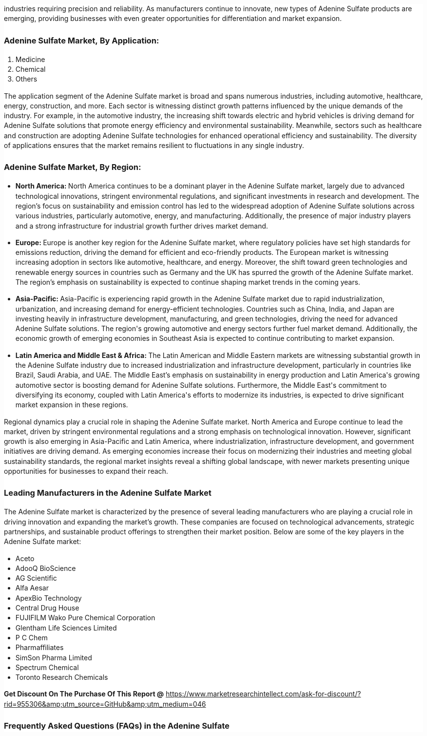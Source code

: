 industries requiring precision and reliability. As manufacturers continue to innovate, new types of Adenine Sulfate products are emerging, providing businesses with even greater opportunities for differentiation and market expansion.</p><h3>Adenine Sulfate Market,&nbsp;By Application:</h3><ol><li>Medicine<li> Chemical<li> Others</li></ol><p>The application segment of the Adenine Sulfate market is broad and spans numerous industries, including automotive, healthcare, energy, construction, and more. Each sector is witnessing distinct growth patterns influenced by the unique demands of the industry. For example, in the automotive industry, the increasing shift towards electric and hybrid vehicles is driving demand for Adenine Sulfate solutions that promote energy efficiency and environmental sustainability. Meanwhile, sectors such as healthcare and construction are adopting Adenine Sulfate technologies for enhanced operational efficiency and sustainability. The diversity of applications ensures that the market remains resilient to fluctuations in any single industry.</p><h3>Adenine Sulfate Market, By Region:</h3><ul><li><p><strong>North America:&nbsp;</strong>North America continues to be a dominant player in the Adenine Sulfate market, largely due to advanced technological innovations, stringent environmental regulations, and significant investments in research and development. The region&rsquo;s focus on sustainability and emission control has led to the widespread adoption of Adenine Sulfate solutions across various industries, particularly automotive, energy, and manufacturing. Additionally, the presence of major industry players and a strong infrastructure for industrial growth further drives market demand.</p></li><li><p><strong><strong>Europe:&nbsp;</strong></strong>Europe is another key region for the Adenine Sulfate market, where regulatory policies have set high standards for emissions reduction, driving the demand for efficient and eco-friendly products. The European market is witnessing increasing adoption in sectors like automotive, healthcare, and energy. Moreover, the shift toward green technologies and renewable energy sources in countries such as Germany and the UK has spurred the growth of the Adenine Sulfate market. The region&rsquo;s emphasis on sustainability is expected to continue shaping market trends in the coming years.</p></li><li><p><strong><strong>Asia-Pacific:&nbsp;</strong></strong>Asia-Pacific is experiencing rapid growth in the Adenine Sulfate market due to rapid industrialization, urbanization, and increasing demand for energy-efficient technologies. Countries such as China, India, and Japan are investing heavily in infrastructure development, manufacturing, and green technologies, driving the need for advanced Adenine Sulfate solutions. The region's growing automotive and energy sectors further fuel market demand. Additionally, the economic growth of emerging economies in Southeast Asia is expected to continue contributing to market expansion.</p></li><li><p><strong><strong>Latin America and Middle East &amp; Africa:&nbsp;</strong></strong>The Latin American and Middle Eastern markets are witnessing substantial growth in the Adenine Sulfate industry due to increased industrialization and infrastructure development, particularly in countries like Brazil, Saudi Arabia, and UAE. The Middle East&rsquo;s emphasis on sustainability in energy production and Latin America's growing automotive sector is boosting demand for Adenine Sulfate solutions. Furthermore, the Middle East's commitment to diversifying its economy, coupled with Latin America's efforts to modernize its industries, is expected to drive significant market expansion in these regions.</p></li></ul><p>Regional dynamics play a crucial role in shaping the Adenine Sulfate market. North America and Europe continue to lead the market, driven by stringent environmental regulations and a strong emphasis on technological innovation. However, significant growth is also emerging in Asia-Pacific and Latin America, where industrialization, infrastructure development, and government initiatives are driving demand. As emerging economies increase their focus on modernizing their industries and meeting global sustainability standards, the regional market insights reveal a shifting global landscape, with newer markets presenting unique opportunities for businesses to expand their reach.</p><h3><strong>Leading Manufacturers in the Adenine Sulfate Market</strong></h3><p>The Adenine Sulfate market is characterized by the presence of several leading manufacturers who are playing a crucial role in driving innovation and expanding the market&rsquo;s growth. These companies are focused on technological advancements, strategic partnerships, and sustainable product offerings to strengthen their market position. Below are some of the key players in the Adenine Sulfate market:</p></div><div class="article-main__content" data-test-id="publishing-text-block"><ul><li><span class="">Aceto<li> AdooQ BioScience<li> AG Scientific<li> Alfa Aesar<li> ApexBio Technology<li> Central Drug House<li> FUJIFILM Wako Pure Chemical Corporation<li> Glentham Life Sciences Limited<li> P C Chem<li> Pharmaffiliates<li> SimSon Pharma Limited<li> Spectrum Chemical<li> Toronto Research Chemicals</span></li></ul></div><div class="article-main__content" data-test-id="publishing-text-block"><p><span class="font-[700]"><strong>Get Discount On The Purchase Of This Report @</strong> <a href="https://www.marketresearchintellect.com/ask-for-discount/?rid=955306&amp;utm_source=GitHub&amp;utm_medium=046" data-fr-linked="true">https://www.marketresearchintellect.com/ask-for-discount/?rid=955306&amp;utm_source=GitHub&amp;utm_medium=046</a></span></p></div><div class="article-main__content" data-test-id="publishing-text-block"><h3><strong>Frequently Asked Questions (FAQs) in the Adenine Sulfate